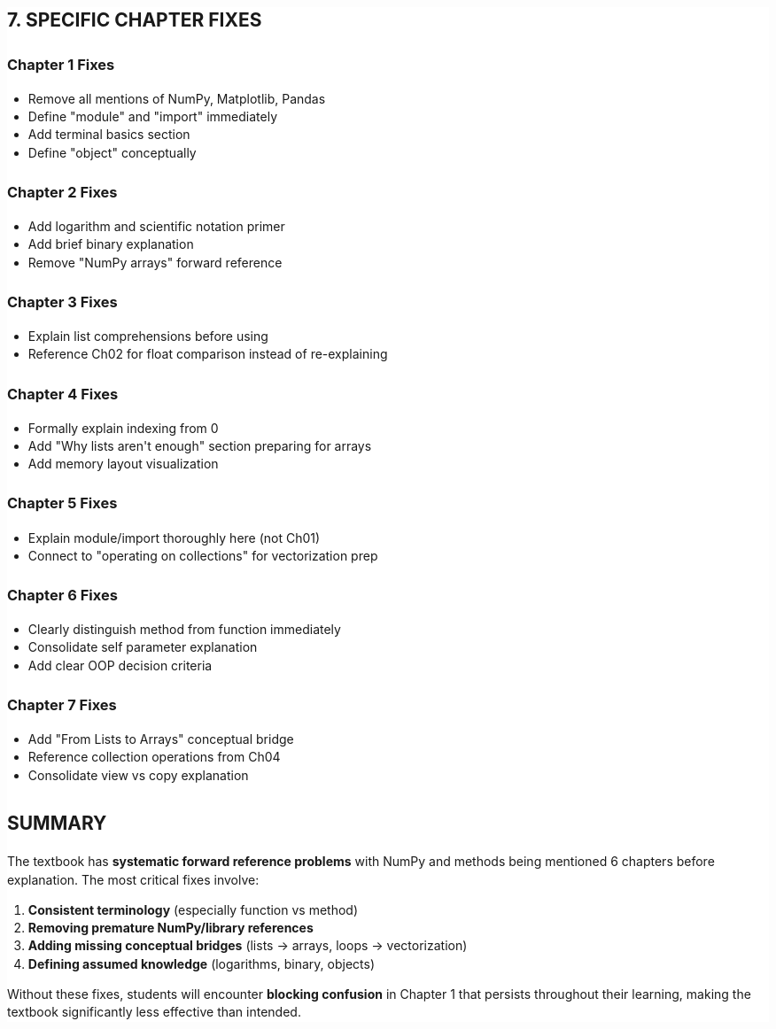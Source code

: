 ## 7. SPECIFIC CHAPTER FIXES

### Chapter 1 Fixes
- Remove all mentions of NumPy, Matplotlib, Pandas
- Define "module" and "import" immediately
- Add terminal basics section
- Define "object" conceptually

### Chapter 2 Fixes
- Add logarithm and scientific notation primer
- Add brief binary explanation
- Remove "NumPy arrays" forward reference

### Chapter 3 Fixes
- Explain list comprehensions before using
- Reference Ch02 for float comparison instead of re-explaining

### Chapter 4 Fixes
- Formally explain indexing from 0
- Add "Why lists aren't enough" section preparing for arrays
- Add memory layout visualization

### Chapter 5 Fixes
- Explain module/import thoroughly here (not Ch01)
- Connect to "operating on collections" for vectorization prep

### Chapter 6 Fixes
- Clearly distinguish method from function immediately
- Consolidate self parameter explanation
- Add clear OOP decision criteria

### Chapter 7 Fixes
- Add "From Lists to Arrays" conceptual bridge
- Reference collection operations from Ch04
- Consolidate view vs copy explanation

## SUMMARY

The textbook has **systematic forward reference problems** with NumPy and methods being mentioned 6 chapters before explanation. The most critical fixes involve:

1. **Consistent terminology** (especially function vs method)
2. **Removing premature NumPy/library references**  
3. **Adding missing conceptual bridges** (lists → arrays, loops → vectorization)
4. **Defining assumed knowledge** (logarithms, binary, objects)

Without these fixes, students will encounter **blocking confusion** in Chapter 1 that persists throughout their learning, making the textbook significantly less effective than intended.